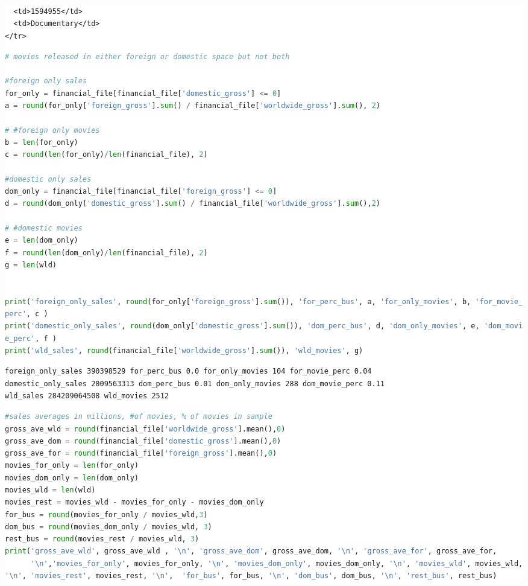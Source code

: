       <td>1594955</td>
      <td>Documentary</td>
    </tr>
  </tbody>
</table>
</div>




```python
# movies released in either foreign or domestic space but not both

#foreign only sales
for_only = financial_file[financial_file['domestic_gross'] <= 0]
a = round(for_only['foreign_gross'].sum() / financial_file['worldwide_gross'].sum(), 2)

# #foreign only movies
b = len(for_only)
c = round(len(for_only)/len(financial_file), 2)

#domestic only sales
dom_only = financial_file[financial_file['foreign_gross'] <= 0]
d = round(dom_only['domestic_gross'].sum() / financial_file['worldwide_gross'].sum(),2)

# #domestic movies
e = len(dom_only)
f = round(len(dom_only)/len(financial_file), 2)
g = len(wld)


print('foreign_only_sales', round(for_only['foreign_gross'].sum()), 'for_perc_bus', a, 'for_only_movies', b, 'for_movie_perc', c )
print('domestic_only_sales', round(dom_only['domestic_gross'].sum()), 'dom_perc_bus', d, 'dom_only_movies', e, 'dom_movie_perc', f )
print('wld_sales', round(financial_file['worldwide_gross'].sum()), 'wld_movies', g)

```

    foreign_only_sales 390398529 for_perc_bus 0.0 for_only_movies 104 for_movie_perc 0.04
    domestic_only_sales 2009563313 dom_perc_bus 0.01 dom_only_movies 288 dom_movie_perc 0.11
    wld_sales 284209064508 wld_movies 2512



```python
#sales averages in millions, #of movies, % of movies in sample
gross_ave_wld = round(financial_file['worldwide_gross'].mean(),0)
gross_ave_dom = round(financial_file['domestic_gross'].mean(),0)
gross_ave_for = round(financial_file['foreign_gross'].mean(),0)
movies_for_only = len(for_only)
movies_dom_only = len(dom_only)
movies_wld = len(wld)
movies_rest = movies_wld - movies_for_only - movies_dom_only
for_bus = round(movies_for_only / movies_wld,3)
dom_bus = round(movies_dom_only / movies_wld, 3)
rest_bus = round(movies_rest / movies_wld, 3)
print('gross_ave_wld', gross_ave_wld , '\n', 'gross_ave_dom', gross_ave_dom, '\n', 'gross_ave_for', gross_ave_for, 
      '\n','movies_for_only', movies_for_only, '\n', 'movies_dom_only', movies_dom_only, '\n', 'movies_wld', movies_wld, '\n', 'movies_rest', movies_rest, '\n',  'for_bus', for_bus, '\n', 'dom_bus', dom_bus, '\n', 'rest_bus', rest_bus)
```
